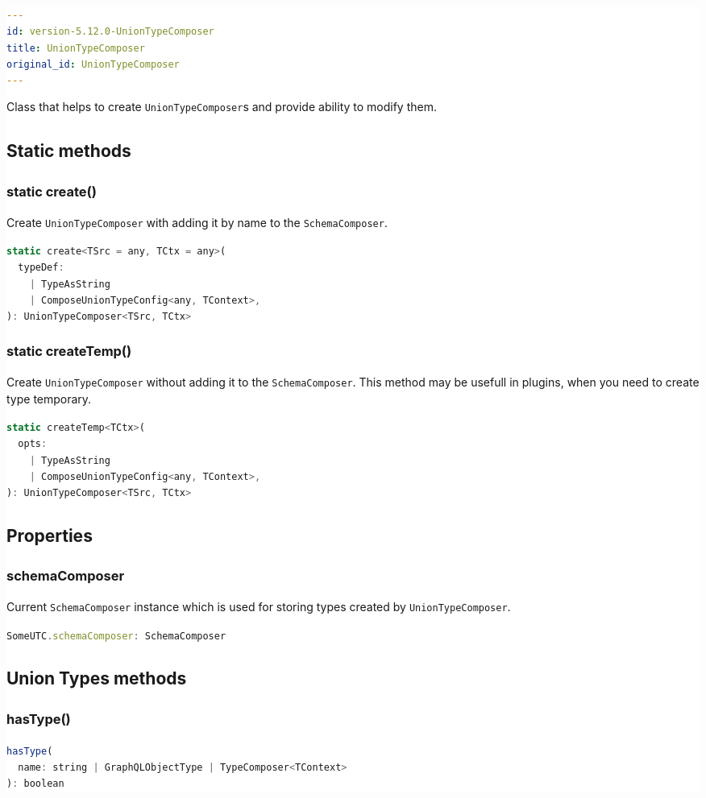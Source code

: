```yaml
---
id: version-5.12.0-UnionTypeComposer
title: UnionTypeComposer
original_id: UnionTypeComposer
---
```


Class that helps to create `UnionTypeComposer`s and provide ability to modify them.

## Static methods

### static create()

Create `UnionTypeComposer` with adding it by name to the `SchemaComposer`.

```js
static create<TSrc = any, TCtx = any>(
  typeDef:
    | TypeAsString
    | ComposeUnionTypeConfig<any, TContext>,
): UnionTypeComposer<TSrc, TCtx>
```

### static createTemp()

Create `UnionTypeComposer` without adding it to the `SchemaComposer`. This method may be usefull in plugins, when you need to create type temporary.

```js
static createTemp<TCtx>(
  opts:
    | TypeAsString
    | ComposeUnionTypeConfig<any, TContext>,
): UnionTypeComposer<TSrc, TCtx>
```

## Properties

### schemaComposer

Current `SchemaComposer` instance which is used for storing types created by `UnionTypeComposer`.

```js
SomeUTC.schemaComposer: SchemaComposer
```

## Union Types methods

### hasType()

```js
hasType(
  name: string | GraphQLObjectType | TypeComposer<TContext>
): boolean
```
